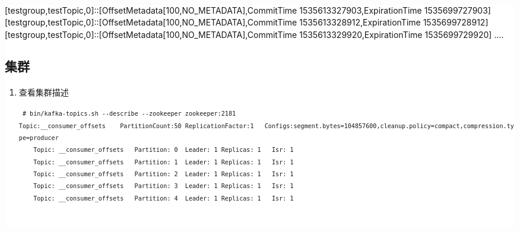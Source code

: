 <span class="token punctuation">[</span>testgroup<span class="token punctuation">,</span>testTopic<span class="token punctuation">,</span><span class="token number">0</span><span class="token punctuation">]</span><span class="token operator">:</span><span class="token operator">:</span><span class="token punctuation">[</span>OffsetMetadata<span class="token punctuation">[</span><span class="token number">100</span><span class="token punctuation">,</span>NO_METADATA<span class="token punctuation">]</span><span class="token punctuation">,</span>CommitTime <span class="token number">1535613327903</span><span class="token punctuation">,</span>ExpirationTime <span class="token number">1535699727903</span><span class="token punctuation">]</span>
<span class="token punctuation">[</span>testgroup<span class="token punctuation">,</span>testTopic<span class="token punctuation">,</span><span class="token number">0</span><span class="token punctuation">]</span><span class="token operator">:</span><span class="token operator">:</span><span class="token punctuation">[</span>OffsetMetadata<span class="token punctuation">[</span><span class="token number">100</span><span class="token punctuation">,</span>NO_METADATA<span class="token punctuation">]</span><span class="token punctuation">,</span>CommitTime <span class="token number">1535613328912</span><span class="token punctuation">,</span>ExpirationTime <span class="token number">1535699728912</span><span class="token punctuation">]</span>
<span class="token punctuation">[</span>testgroup<span class="token punctuation">,</span>testTopic<span class="token punctuation">,</span><span class="token number">0</span><span class="token punctuation">]</span><span class="token operator">:</span><span class="token operator">:</span><span class="token punctuation">[</span>OffsetMetadata<span class="token punctuation">[</span><span class="token number">100</span><span class="token punctuation">,</span>NO_METADATA<span class="token punctuation">]</span><span class="token punctuation">,</span>CommitTime <span class="token number">1535613329920</span><span class="token punctuation">,</span>ExpirationTime <span class="token number">1535699729920</span><span class="token punctuation">]</span>
<span class="token punctuation">.</span><span class="token punctuation">.</span><span class="token punctuation">.</span><span class="token punctuation">.</span>
</code></code></pre>
</li>
</ol>
<h2><a id="_126"></a>集群</h2>
<ol>
<li>
<p>查看集群描述</p>
<pre><code class="language-java"><code class="prism  language-java"> # bin<span class="token operator">/</span>kafka<span class="token operator">-</span>topics<span class="token punctuation">.</span>sh <span class="token operator">--</span>describe <span class="token operator">--</span>zookeeper zookeeper<span class="token operator">:</span><span class="token number">2181</span>
Topic<span class="token operator">:</span>__consumer_offsets	PartitionCount<span class="token operator">:</span><span class="token number">50</span>	ReplicationFactor<span class="token operator">:</span><span class="token number">1</span>	Configs<span class="token operator">:</span>segment<span class="token punctuation">.</span>bytes<span class="token operator">=</span><span class="token number">104857600</span><span class="token punctuation">,</span>cleanup<span class="token punctuation">.</span>policy<span class="token operator">=</span>compact<span class="token punctuation">,</span>compression<span class="token punctuation">.</span>type<span class="token operator">=</span>producer
	Topic<span class="token operator">:</span> __consumer_offsets	Partition<span class="token operator">:</span> <span class="token number">0</span>	Leader<span class="token operator">:</span> <span class="token number">1</span>	Replicas<span class="token operator">:</span> <span class="token number">1</span>	Isr<span class="token operator">:</span> <span class="token number">1</span>
	Topic<span class="token operator">:</span> __consumer_offsets	Partition<span class="token operator">:</span> <span class="token number">1</span>	Leader<span class="token operator">:</span> <span class="token number">1</span>	Replicas<span class="token operator">:</span> <span class="token number">1</span>	Isr<span class="token operator">:</span> <span class="token number">1</span>
	Topic<span class="token operator">:</span> __consumer_offsets	Partition<span class="token operator">:</span> <span class="token number">2</span>	Leader<span class="token operator">:</span> <span class="token number">1</span>	Replicas<span class="token operator">:</span> <span class="token number">1</span>	Isr<span class="token operator">:</span> <span class="token number">1</span>
	Topic<span class="token operator">:</span> __consumer_offsets	Partition<span class="token operator">:</span> <span class="token number">3</span>	Leader<span class="token operator">:</span> <span class="token number">1</span>	Replicas<span class="token operator">:</span> <span class="token number">1</span>	Isr<span class="token operator">:</span> <span class="token number">1</span>
	Topic<span class="token operator">:</span> __consumer_offsets	Partition<span class="token operator">:</span> <span class="token number">4</span>	Leader<span class="token operator">:</span> <span class="token number">1</span>	Replicas<span class="token operator">:</span> <span class="token number">1</span>	Isr<span class="token operator">:</span> <span class="token number">1</span>